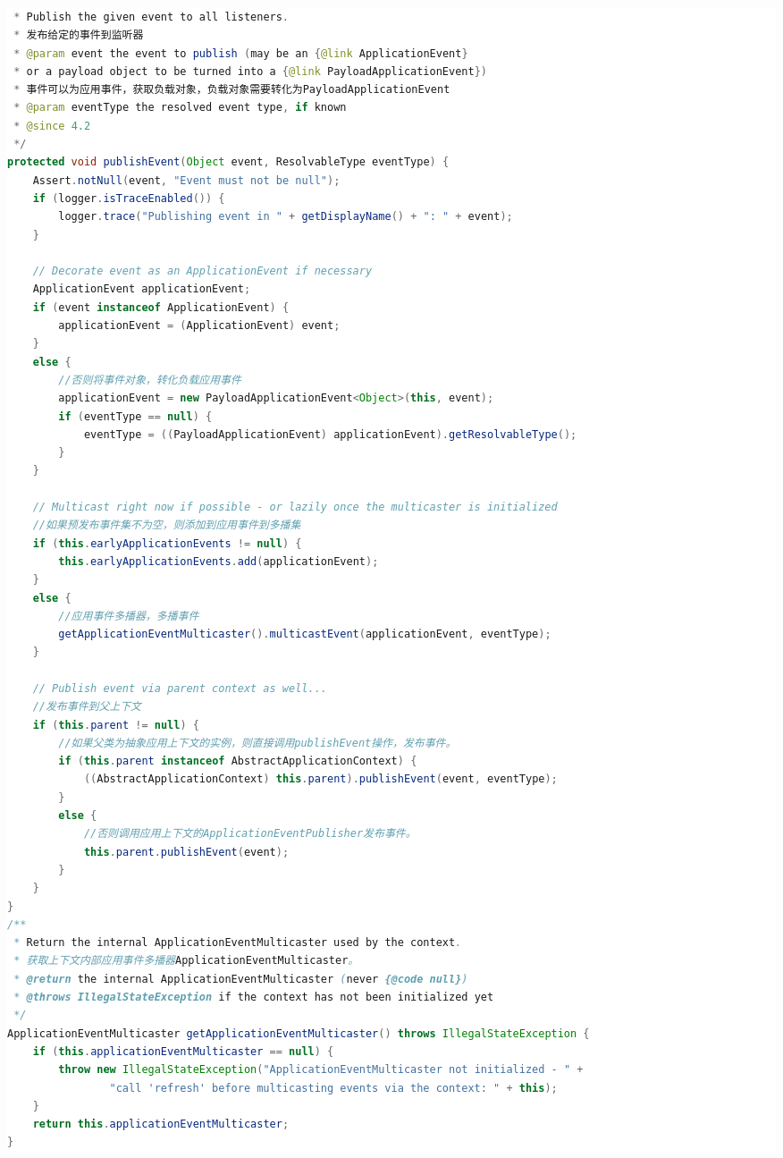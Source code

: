 ```java
 * Publish the given event to all listeners.
 * 发布给定的事件到监听器
 * @param event the event to publish (may be an {@link ApplicationEvent}
 * or a payload object to be turned into a {@link PayloadApplicationEvent})
 * 事件可以为应用事件，获取负载对象，负载对象需要转化为PayloadApplicationEvent
 * @param eventType the resolved event type, if known
 * @since 4.2
 */
protected void publishEvent(Object event, ResolvableType eventType) {
	Assert.notNull(event, "Event must not be null");
	if (logger.isTraceEnabled()) {
		logger.trace("Publishing event in " + getDisplayName() + ": " + event);
	}

	// Decorate event as an ApplicationEvent if necessary
	ApplicationEvent applicationEvent;
	if (event instanceof ApplicationEvent) {
		applicationEvent = (ApplicationEvent) event;
	}
	else {
		//否则将事件对象，转化负载应用事件
		applicationEvent = new PayloadApplicationEvent<Object>(this, event);
		if (eventType == null) {
			eventType = ((PayloadApplicationEvent) applicationEvent).getResolvableType();
		}
	}

	// Multicast right now if possible - or lazily once the multicaster is initialized
	//如果预发布事件集不为空，则添加到应用事件到多播集
	if (this.earlyApplicationEvents != null) {
		this.earlyApplicationEvents.add(applicationEvent);
	}
	else {
		//应用事件多播器，多播事件
		getApplicationEventMulticaster().multicastEvent(applicationEvent, eventType);
	}

	// Publish event via parent context as well...
	//发布事件到父上下文
	if (this.parent != null) {
		//如果父类为抽象应用上下文的实例，则直接调用publishEvent操作，发布事件。
		if (this.parent instanceof AbstractApplicationContext) {
			((AbstractApplicationContext) this.parent).publishEvent(event, eventType);
		}
		else {
			//否则调用应用上下文的ApplicationEventPublisher发布事件。
			this.parent.publishEvent(event);
		}
	}
}
/**
 * Return the internal ApplicationEventMulticaster used by the context.
 * 获取上下文内部应用事件多播器ApplicationEventMulticaster。
 * @return the internal ApplicationEventMulticaster (never {@code null})
 * @throws IllegalStateException if the context has not been initialized yet
 */
ApplicationEventMulticaster getApplicationEventMulticaster() throws IllegalStateException {
	if (this.applicationEventMulticaster == null) {
		throw new IllegalStateException("ApplicationEventMulticaster not initialized - " +
				"call 'refresh' before multicasting events via the context: " + this);
	}
	return this.applicationEventMulticaster;
}
```